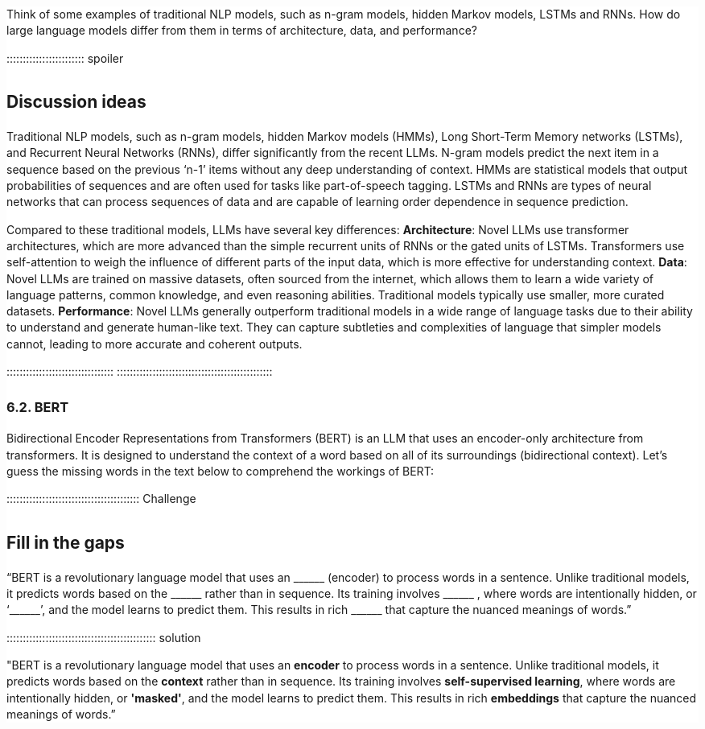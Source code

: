 Think of some examples of traditional NLP models, such as n-gram models, hidden Markov models, LSTMs and RNNs. How do large language models differ from them in terms of architecture, data, and performance?

:::::::::::::::::::::::: spoiler 

## Discussion ideas

Traditional NLP models, such as n-gram models, hidden Markov models (HMMs), Long Short-Term Memory networks (LSTMs), and Recurrent Neural Networks (RNNs), differ significantly from the recent LLMs. N-gram models predict the next item in a sequence based on the previous ‘n-1’ items without any deep understanding of context. HMMs are statistical models that output probabilities of sequences and are often used for tasks like part-of-speech tagging. LSTMs and RNNs are types of neural networks that can process sequences of data and are capable of learning order dependence in sequence prediction. 

Compared to these traditional models, LLMs have several key differences: 
**Architecture**: Novel LLMs use transformer architectures, which are more advanced than the simple recurrent units of RNNs or the gated units of LSTMs. Transformers use self-attention to weigh the influence of different parts of the input data, which is more effective for understanding context. 
**Data**: Novel LLMs are trained on massive datasets, often sourced from the internet, which allows them to learn a wide variety of language patterns, common knowledge, and even reasoning abilities. Traditional models typically use smaller, more curated datasets. 
**Performance**: Novel LLMs generally outperform traditional models in a wide range of language tasks due to their ability to understand and generate human-like text. They can capture subtleties and complexities of language that simpler models cannot, leading to more accurate and coherent outputs. 

:::::::::::::::::::::::::::::::::
::::::::::::::::::::::::::::::::::::::::::::::::



### 6.2.	BERT

Bidirectional Encoder Representations from Transformers (BERT) is an LLM that uses an encoder-only architecture from transformers. It is designed to understand the context of a word based on all of its surroundings (bidirectional context). Let’s guess the missing words in the text below to comprehend the workings of BERT:

::::::::::::::::::::::::::::::::::::::::: Challenge 

## Fill in the gaps

“BERT is a revolutionary language model that uses an ______ (encoder) to process words in a sentence. Unlike traditional models, it predicts words based on the ______ rather than in sequence. Its training involves ______ , where words are intentionally hidden, or ‘______’, and the model learns to predict them. This results in rich ______ that capture the nuanced meanings of words.”

:::::::::::::::::::::::::::::::::::::::::::::: solution

"BERT is a revolutionary language model that uses an **encoder** to process words in a sentence. Unlike traditional models, it predicts words based on the **context** rather than in sequence. Its training involves **self-supervised learning**, where words are intentionally hidden, or **'masked'**, and the model learns to predict them. This results in rich **embeddings** that capture the nuanced meanings of words.”
